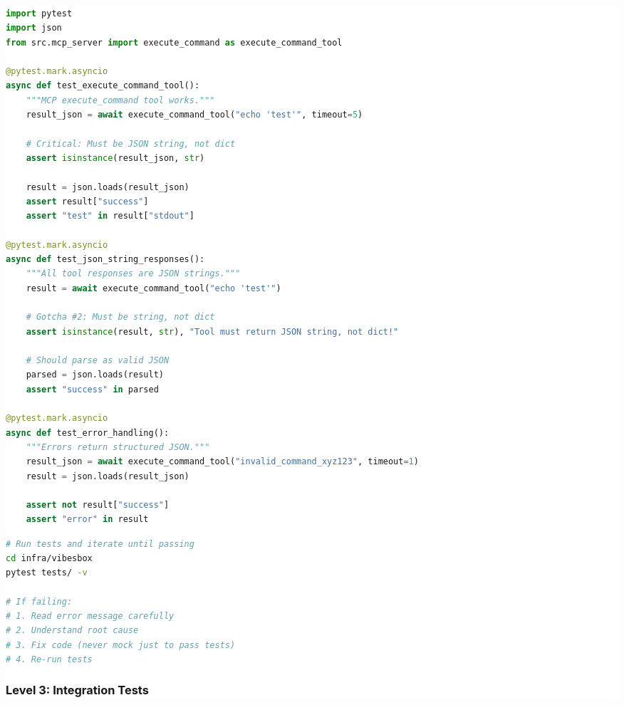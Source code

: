 ```python
import pytest
import json
from src.mcp_server import execute_command as execute_command_tool

@pytest.mark.asyncio
async def test_execute_command_tool():
    """MCP execute_command tool works."""
    result_json = await execute_command_tool("echo 'test'", timeout=5)

    # Critical: Must be JSON string, not dict
    assert isinstance(result_json, str)

    result = json.loads(result_json)
    assert result["success"]
    assert "test" in result["stdout"]

@pytest.mark.asyncio
async def test_json_string_responses():
    """All tool responses are JSON strings."""
    result = await execute_command_tool("echo 'test'")

    # Gotcha #2: Must be string, not dict
    assert isinstance(result, str), "Tool must return JSON string, not dict!"

    # Should parse as valid JSON
    parsed = json.loads(result)
    assert "success" in parsed

@pytest.mark.asyncio
async def test_error_handling():
    """Errors return structured JSON."""
    result_json = await execute_command_tool("invalid_command_xyz123", timeout=1)
    result = json.loads(result_json)

    assert not result["success"]
    assert "error" in result
```

```bash
# Run tests and iterate until passing
cd infra/vibesbox
pytest tests/ -v

# If failing:
# 1. Read error message carefully
# 2. Understand root cause
# 3. Fix code (never mock just to pass tests)
# 4. Re-run tests
```

### Level 3: Integration Tests
